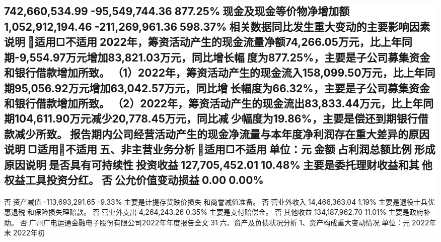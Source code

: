 742,660,534.99
-95,549,744.36
877.25%
现金及现金等价物净增加额
1,052,912,194.46
-211,269,961.36
598.37%
相关数据同比发生重大变动的主要影响因素说明
适用□不适用
2022年，筹资活动产生的现金流量净额74,266.05万元，比上年同期-9,554.97万元增加83,821.03万元，同比增长幅
度为877.25%，主要是子公司募集资金和银行借款增加所致。
（1）2022年，筹资活动产生的现金流入158,099.50万元，比上年同期95,056.92万元增加63,042.57万元，同比增
长幅度为66.32%，主要是子公司募集资金和银行借款增加所致。
（2）2022年，筹资活动产生的现金流出83,833.44万元，比上年同期104,611.90万元减少20,778.45万元，同比减
少幅度为19.86%，主要是偿还到期银行借款减少所致。
报告期内公司经营活动产生的现金净流量与本年度净利润存在重大差异的原因说明
□适用不适用
五、非主营业务分析
适用□不适用
单位：元
金额
占利润总额比例
形成原因说明
是否具有可持续性
投资收益
127,705,452.01
10.48%
主要是委托理财收益和其
他权益工具投资分红。
否
公允价值变动损益
0.00
0.00%
-
否
资产减值
-113,693,291.65
-9.33%
主要是计提存货跌价损失
和商誉减值准备。
否
营业外收入
14,466,363.04
1.19%
主要是退役士兵优惠退税
和保险损失理赔款。
否
营业外支出
4,264,243.26
0.35%
主要是支付赔偿金。
否
其他收益
134,187,962.70
11.01%
主要是政府补助。
否
广州广电运通金融电子股份有限公司2022年年度报告全文
31
六、资产及负债状况分析
1、资产构成重大变动情况
单位：元
2022年末
2022年初